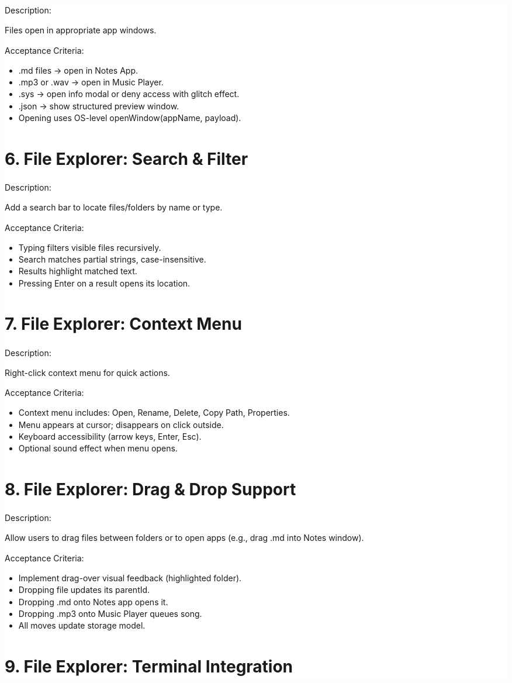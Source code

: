 Description:

Files open in appropriate app windows.

Acceptance Criteria:

- .md files → open in Notes App.
- .mp3 or .wav → open in Music Player.
- .sys → open info modal or deny access with glitch effect.
- .json → show structured preview window.
- Opening uses OS-level openWindow(appName, payload).

# **6. File Explorer: Search & Filter**

Description:

Add a search bar to locate files/folders by name or type.

Acceptance Criteria:

- Typing filters visible files recursively.
- Search matches partial strings, case-insensitive.
- Results highlight matched text.
- Pressing Enter on a result opens its location.

# **7. File Explorer: Context Menu**

Description:

Right-click context menu for quick actions.

Acceptance Criteria:

- Context menu includes: Open, Rename, Delete, Copy Path, Properties.
- Menu appears at cursor; disappears on click outside.
- Keyboard accessibility (arrow keys, Enter, Esc).
- Optional sound effect when menu opens.

# **8. File Explorer: Drag & Drop Support**

Description:

Allow users to drag files between folders or to open apps (e.g., drag .md into Notes window).

Acceptance Criteria:

- Implement drag-over visual feedback (highlighted folder).
- Dropping file updates its parentId.
- Dropping .md onto Notes app opens it.
- Dropping .mp3 onto Music Player queues song.
- All moves update storage model.

# **9. File Explorer: Terminal Integration**
